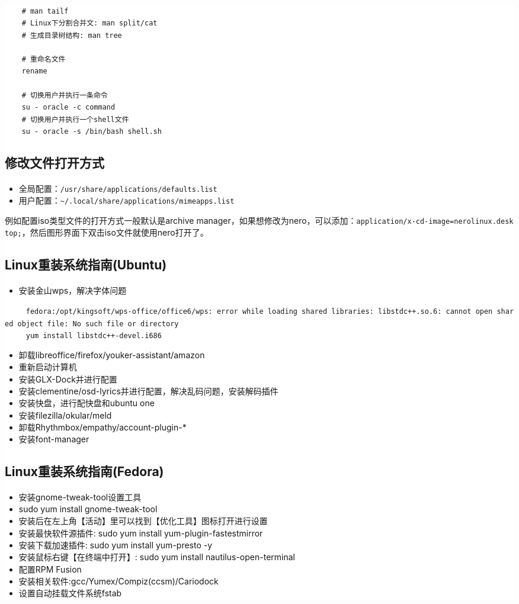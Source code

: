 ```shell
    # man tailf
    # Linux下分割合并文: man split/cat
    # 生成目录树结构: man tree

    # 重命名文件
    rename

    # 切换用户并执行一条命令
    su - oracle -c command
    # 切换用户并执行一个shell文件
    su - oracle -s /bin/bash shell.sh
```

## 修改文件打开方式

* 全局配置：`/usr/share/applications/defaults.list`
* 用户配置：`~/.local/share/applications/mimeapps.list`

例如配置iso类型文件的打开方式一般默认是archive manager，如果想修改为nero，可以添加：`application/x-cd-image=nerolinux.desktop;`，然后图形界面下双击iso文件就使用nero打开了。

## Linux重装系统指南(Ubuntu)

* 安装金山wps，解决字体问题

```shell
     fedora:/opt/kingsoft/wps-office/office6/wps: error while loading shared libraries: libstdc++.so.6: cannot open shared object file: No such file or directory
     yum install libstdc++-devel.i686
```

* 卸载libreoffice/firefox/youker-assistant/amazon
* 重新启动计算机
* 安装GLX-Dock并进行配置
* 安装clementine/osd-lyrics并进行配置，解决乱码问题，安装解码插件
* 安装快盘，进行配快盘和ubuntu one
* 安装filezilla/okular/meld
* 卸载Rhythmbox/empathy/account-plugin-*
* 安装font-manager

## Linux重装系统指南(Fedora)

* 安装gnome-tweak-tool设置工具
* sudo yum install gnome-tweak-tool
* 安装后在左上角【活动】里可以找到【优化工具】图标打开进行设置
* 安装最快软件源插件: sudo yum install yum-plugin-fastestmirror
* 安装下载加速插件: sudo yum install yum-presto -y
* 安装鼠标右键【在终端中打开】: sudo yum install nautilus-open-terminal
* 配置RPM Fusion
* 安装相关软件:gcc/Yumex/Compiz(ccsm)/Cariodock
* 设置自动挂载文件系统fstab

